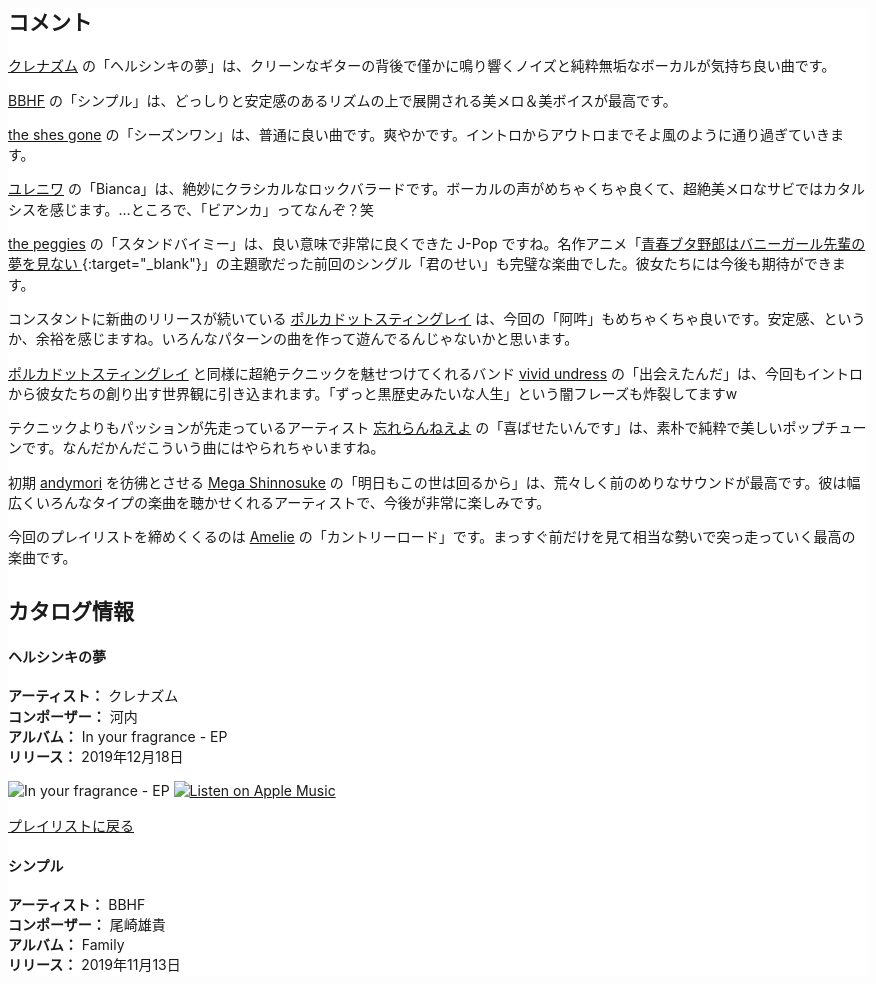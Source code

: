 ## <i class="far fa-comment-alt"></i> コメント

[クレナズム](/tags/culenasm/) の「ヘルシンキの夢」は、クリーンなギターの背後で僅かに鳴り響くノイズと純粋無垢なボーカルが気持ち良い曲です。

[BBHF](/tags/bbhf/) の「シンプル」は、どっしりと安定感のあるリズムの上で展開される美メロ＆美ボイスが最高です。

[the shes gone](/tags/shes-gone/) の「シーズンワン」は、普通に良い曲です。爽やかです。イントロからアウトロまでそよ風のように通り過ぎていきます。

[ユレニワ](/tags/jureniwa/) の「Bianca」は、絶妙にクラシカルなロックバラードです。ボーカルの声がめちゃくちゃ良くて、超絶美メロなサビではカタルシスを感じます。…ところで、「ビアンカ」ってなんぞ？笑

[the peggies](/tags/peggies/) の「スタンドバイミー」は、良い意味で非常に良くできた J-Pop ですね。名作アニメ「[青春ブタ野郎はバニーガール先輩の夢を見ない <i class="fas fa-external-link-alt"></i>](https://ja.wikipedia.org/wiki/%E9%9D%92%E6%98%A5%E3%83%96%E3%82%BF%E9%87%8E%E9%83%8E%E3%82%B7%E3%83%AA%E3%83%BC%E3%82%BA){:target="_blank"}」の主題歌だった前回のシングル「君のせい」も完璧な楽曲でした。彼女たちには今後も期待ができます。

コンスタントに新曲のリリースが続いている [ポルカドットスティングレイ](/tags/polkadot-stingray/) は、今回の「阿吽」もめちゃくちゃ良いです。安定感、というか、余裕を感じますね。いろんなパターンの曲を作って遊んでるんじゃないかと思います。

[ポルカドットスティングレイ](/tags/polkadot-stingray/) と同様に超絶テクニックを魅せつけてくれるバンド [vivid undress](/tags/vivid-undress/) の「出会えたんだ」は、今回もイントロから彼女たちの創り出す世界観に引き込まれます。「ずっと黒歴史みたいな人生」という闇フレーズも炸裂してますw

テクニックよりもパッションが先走っているアーティスト [忘れらんねえよ](/tags/wasureranneyo/) の「喜ばせたいんです」は、素朴で純粋で美しいポップチューンです。なんだかんだこういう曲にはやられちゃいますね。

初期 [andymori](/tags/andymori/) を彷彿とさせる [Mega Shinnosuke](/tags/mega-shinnosuke/) の「明日もこの世は回るから」は、荒々しく前のめりなサウンドが最高です。彼は幅広くいろんなタイプの楽曲を聴かせくれるアーティストで、今後が非常に楽しみです。

今回のプレイリストを締めくくるのは [Amelie](/tags/amelie/) の「カントリーロード」です。まっすぐ前だけを見て相当な勢いで突っ走っていく最高の楽曲です。

## <i class="fas fa-folder"></i> カタログ情報

<a id="track-01"></a>
#### <i class="fas fa-music"></i> ヘルシンキの夢

**アーティスト：** クレナズム<br>
**コンポーザー：** 河内<br>
**アルバム：** In your fragrance - EP<br>
**リリース：** 2019年12月18日<br>

<img src="https://is5-ssl.mzstatic.com/image/thumb/Music123/v4/1c/fa/da/1cfadad4-e033-6d43-5132-4623496202f9/4997184109925_cover.jpg/3000x3000bb.jpeg" alt="In your fragrance - EP" width="240px">

<a href="https://music.apple.com/jp/album/%E3%83%98%E3%83%AB%E3%82%B7%E3%83%B3%E3%82%AD%E3%81%AE%E5%A4%A2/1488880908?i=1488881286?app=music&at=1000l32DE" target="_blank">
  <img src="/assets/img/apple-music-badge.svg" alt="Listen on Apple Music">
</a>

<a href="#playlist"><i class="fas fa-angle-up"></i> プレイリストに戻る</a>

<a id="track-02"></a>
#### <i class="fas fa-music"></i> シンプル

**アーティスト：** BBHF<br>
**コンポーザー：** 尾崎雄貴<br>
**アルバム：** Family<br>
**リリース：** 2019年11月13日<br>
